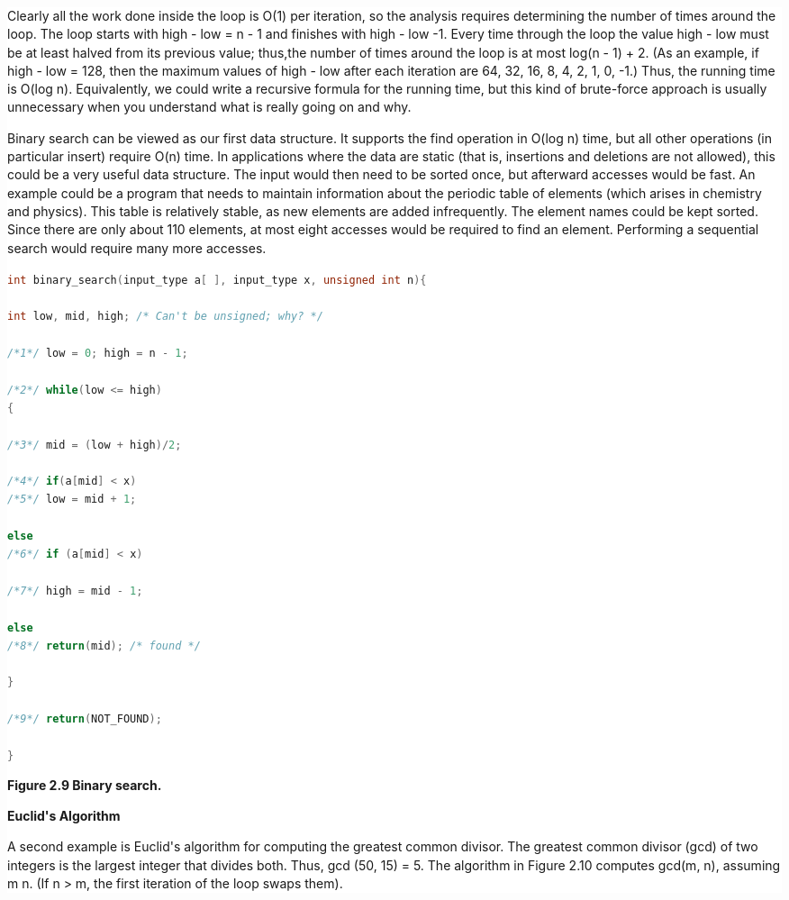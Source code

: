 Clearly all the work done inside the loop is O(1) per iteration, so the analysis requires determining the number of times around the loop. The loop starts with high - low = n - 1 and finishes with high - low -1. Every time through the loop the value high - low must be at least halved from its previous value; thus,the number of times around the loop is at most log(n - 1) + 2. (As an example, if high - low = 128, then the maximum values of high - low after each iteration are 64, 32, 16, 8, 4, 2, 1, 0, -1.) Thus, the running time is O(log n). Equivalently, we could write a recursive formula for the running time, but this kind of brute-force approach is usually unnecessary when you understand what is really going on and why.

Binary search can be viewed as our first data structure. It supports the find operation in O(log n) time, but all other operations (in particular insert) require O(n) time. In applications where the data are static (that is, insertions and deletions are not allowed), this could be a very useful data structure. The input would then need to be sorted once, but afterward accesses would be fast. An example could be a program that needs to maintain information about the periodic table of elements (which arises in chemistry and physics). This table is relatively stable, as new elements are added infrequently. The element names could be kept sorted. Since there are only about 110 elements, at most eight accesses would be required to find an element. Performing a sequential search would require many more accesses.

```c
int binary_search(input_type a[ ], input_type x, unsigned int n){

int low, mid, high; /* Can't be unsigned; why? */

/*1*/ low = 0; high = n - 1;

/*2*/ while(low <= high)
{

/*3*/ mid = (low + high)/2;

/*4*/ if(a[mid] < x)
/*5*/ low = mid + 1;

else
/*6*/ if (a[mid] < x)

/*7*/ high = mid - 1;

else
/*8*/ return(mid); /* found */

}

/*9*/ return(NOT_FOUND);

}
```
**Figure 2.9 Binary search.**

**Euclid's Algorithm**

A second example is Euclid's algorithm for computing the greatest common divisor. The greatest common divisor (gcd) of two integers is the largest integer that divides both. Thus, gcd (50, 15) = 5. The algorithm in Figure 2.10 computes gcd(m, n), assuming m n. (If n > m, the first iteration of the loop swaps them).


[comment]: <> (katex Header)